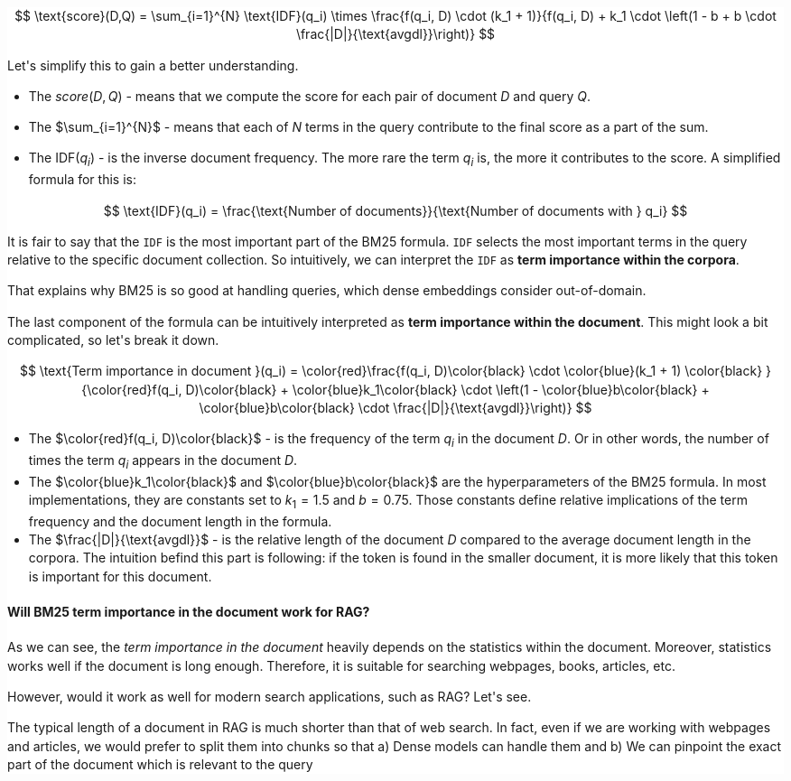 $$
\text{score}(D,Q) = \sum_{i=1}^{N} \text{IDF}(q_i) \times \frac{f(q_i, D) \cdot (k_1 + 1)}{f(q_i, D) + k_1 \cdot \left(1 - b + b \cdot \frac{|D|}{\text{avgdl}}\right)}
$$

Let's simplify this to gain a better understanding.

- The $score(D, Q)$ - means that we compute the score for each pair of document $D$ and query $Q$.

- The $\sum_{i=1}^{N}$ - means that each of $N$ terms in the query contribute to the final score as a part of the sum.

- The $\text{IDF}(q_i)$ - is the inverse document frequency. The more rare the term $q_i$ is, the more it contributes to the score. A simplified formula for this is:

$$
\text{IDF}(q_i) = \frac{\text{Number of documents}}{\text{Number of documents with } q_i}
$$

It is fair to say that the `IDF` is the most important part of the BM25 formula.
`IDF` selects the most important terms in the query relative to the specific document collection.
So intuitively, we can interpret the `IDF` as **term importance within the corpora**.

That explains why BM25 is so good at handling queries, which dense embeddings consider out-of-domain.

The last component of the formula can be intuitively interpreted as **term importance within the document**.
This might look a bit complicated, so let's break it down.

$$
\text{Term importance in document }(q_i) =  \color{red}\frac{f(q_i, D)\color{black} \cdot \color{blue}(k_1 + 1) \color{black} }{\color{red}f(q_i, D)\color{black} + \color{blue}k_1\color{black} \cdot \left(1 - \color{blue}b\color{black} + \color{blue}b\color{black} \cdot \frac{|D|}{\text{avgdl}}\right)}
$$

- The $\color{red}f(q_i, D)\color{black}$ - is the frequency of the term $q_i$ in the document $D$. Or in other words, the number of times the term $q_i$ appears in the document $D$.
- The $\color{blue}k_1\color{black}$ and $\color{blue}b\color{black}$ are the hyperparameters of the BM25 formula. In most implementations, they are constants set to $k_1=1.5$ and $b=0.75$. Those constants define relative implications of the term frequency and the document length in the formula.
- The $\frac{|D|}{\text{avgdl}}$ - is the relative length of the document $D$ compared to the average document length in the corpora. The intuition befind this part is following: if the token is found in the smaller document, it is more likely that this token is important for this document.

#### Will BM25 term importance in the document work for RAG?

As we can see, the *term importance in the document* heavily depends on the statistics within the document. Moreover, statistics works well if the document is long enough.
Therefore, it is suitable for searching webpages, books, articles, etc.

However, would it work as well for modern search applications, such as RAG? Let's see.

The typical length of a document in RAG is much shorter than that of web search. In fact, even if we are working with webpages and articles, we would prefer to split them into chunks so that
a) Dense models can handle them and
b) We can pinpoint the exact part of the document which is relevant to the query
